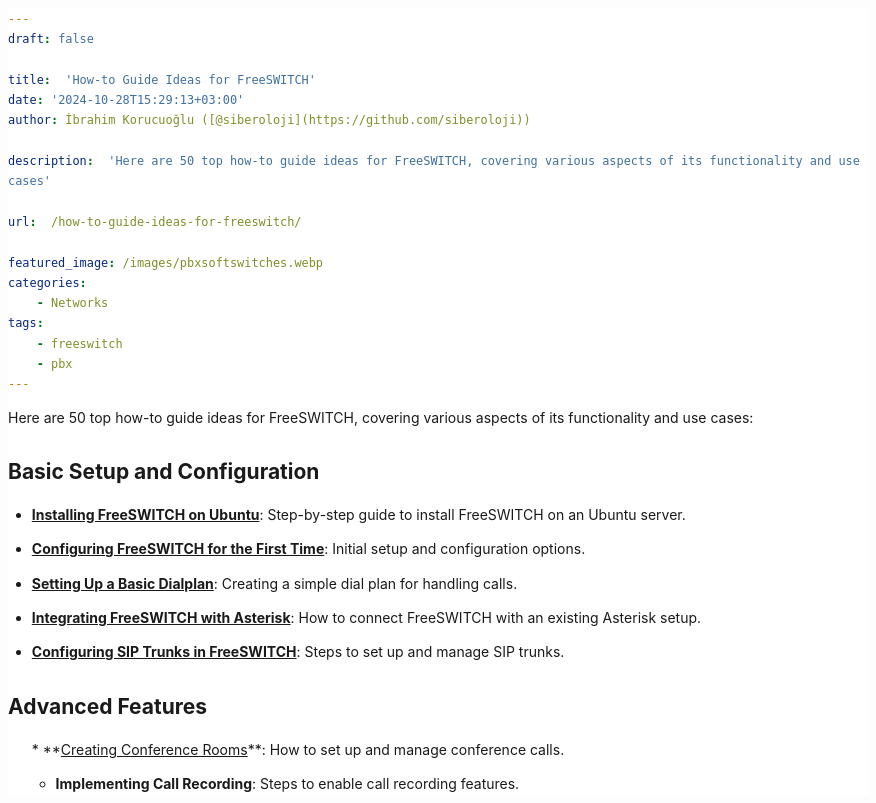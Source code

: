 ```yaml
---
draft: false

title:  'How-to Guide Ideas for FreeSWITCH'
date: '2024-10-28T15:29:13+03:00'
author: İbrahim Korucuoğlu ([@siberoloji](https://github.com/siberoloji))

description:  'Here are 50 top how-to guide ideas for FreeSWITCH, covering various aspects of its functionality and use cases' 
 
url:  /how-to-guide-ideas-for-freeswitch/
 
featured_image: /images/pbxsoftswitches.webp
categories:
    - Networks
tags:
    - freeswitch
    - pbx
---
```

Here are 50 top how-to guide ideas for FreeSWITCH, covering various aspects of its functionality and use cases:

## Basic Setup and Configuration
* **<a href="https://www.siberoloji.com/installing-freeswitch-on-ubuntu-server-a-step-by-step-guide/" target="_blank" rel="noopener" title="">Installing FreeSWITCH on Ubuntu</a>**: Step-by-step guide to install FreeSWITCH on an Ubuntu server.

* **<a href="https://www.siberoloji.com/configuring-freeswitch-for-the-first-time-on-alma-linux/" target="_blank" rel="noopener" title="">Configuring FreeSWITCH for the First Time</a>**: Initial setup and configuration options.

* **<a href="https://www.siberoloji.com/setting-up-a-freeswitch-basic-dialplan/" target="_blank" rel="noopener" title="">Setting Up a Basic Dialplan</a>**: Creating a simple dial plan for handling calls.

* **<a href="https://www.siberoloji.com/integrating-freeswitch-with-asterisk-a-comprehensive-guide/" target="_blank" rel="noopener" title="">Integrating FreeSWITCH with Asterisk</a>**: How to connect FreeSWITCH with an existing Asterisk setup.

* **<a href="https://www.siberoloji.com/configuring-sip-trunks-in-freeswitch/" target="_blank" rel="noopener" title="">Configuring SIP Trunks in FreeSWITCH</a>**: Steps to set up and manage SIP trunks.
## Advanced Features

<ol start="6" class="wp-block-list">* **<a href="https://www.siberoloji.com/freeswitch-how-to-set-up-and-manage-conference-calls/">Creating Conference Rooms</a>**: How to set up and manage conference calls.

* **Implementing Call Recording**: Steps to enable call recording features.
